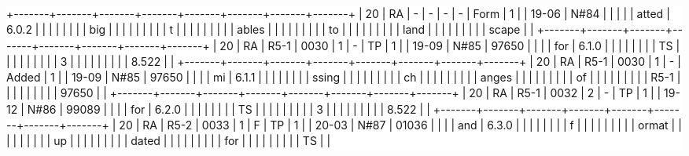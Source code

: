 +-------+-------+-------+-------+-------+-------+-------+-------+
| 20    | RA    | \-    | \-    | \-    | \-    | Form  | 1     |
| 19-06 | N\#84 |       |       |       |       | atted | 6.0.2 |
|       |       |       |       |       |       | big   |       |
|       |       |       |       |       |       | t     |       |
|       |       |       |       |       |       | ables |       |
|       |       |       |       |       |       | to    |       |
|       |       |       |       |       |       | land  |       |
|       |       |       |       |       |       | scape |       |
+-------+-------+-------+-------+-------+-------+-------+-------+
| 20    | RA    | R5-1  | 0030  | 1     | \-    | TP    | 1     |
| 19-09 | N\#85 | 97650 |       |       |       | for   | 6.1.0 |
|       |       |       |       |       |       | TS    |       |
|       |       |       |       |       |       | 3     |       |
|       |       |       |       |       |       | 8.522 |       |
+-------+-------+-------+-------+-------+-------+-------+-------+
| 20    | RA    | R5-1  | 0030  | 1     | \-    | Added | 1     |
| 19-09 | N\#85 | 97650 |       |       |       | mi    | 6.1.1 |
|       |       |       |       |       |       | ssing |       |
|       |       |       |       |       |       | ch    |       |
|       |       |       |       |       |       | anges |       |
|       |       |       |       |       |       | of    |       |
|       |       |       |       |       |       | R5-1  |       |
|       |       |       |       |       |       | 97650 |       |
+-------+-------+-------+-------+-------+-------+-------+-------+
| 20    | RA    | R5-1  | 0032  | 2     | \-    | TP    | 1     |
| 19-12 | N\#86 | 99089 |       |       |       | for   | 6.2.0 |
|       |       |       |       |       |       | TS    |       |
|       |       |       |       |       |       | 3     |       |
|       |       |       |       |       |       | 8.522 |       |
+-------+-------+-------+-------+-------+-------+-------+-------+
| 20    | RA    | R5-2  | 0033  | 1     | F     | TP    | 1     |
| 20-03 | N\#87 | 01036 |       |       |       | and   | 6.3.0 |
|       |       |       |       |       |       | f     |       |
|       |       |       |       |       |       | ormat |       |
|       |       |       |       |       |       | up    |       |
|       |       |       |       |       |       | dated |       |
|       |       |       |       |       |       | for   |       |
|       |       |       |       |       |       | TS    |       |